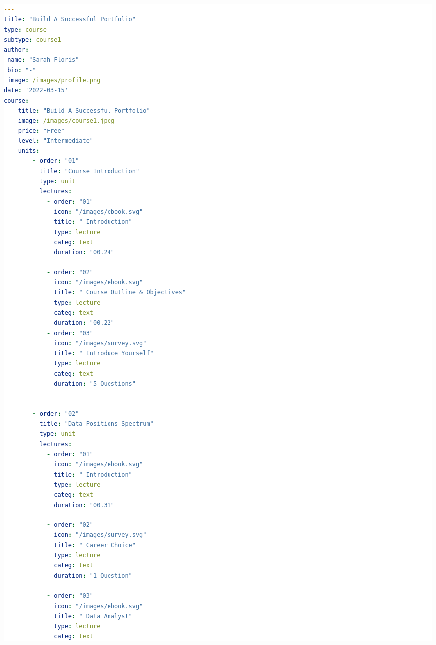```yaml
---
title: "Build A Successful Portfolio"
type: course
subtype: course1
author: 
 name: "Sarah Floris"
 bio: "-"
 image: /images/profile.png
date: '2022-03-15'
course:
    title: "Build A Successful Portfolio"
    image: /images/course1.jpeg
    price: "Free"
    level: "Intermediate"    
    units:
        - order: "01"
          title: "Course Introduction"
          type: unit
          lectures:
            - order: "01"
              icon: "/images/ebook.svg"
              title: " Introduction"
              type: lecture
              categ: text
              duration: "00.24"
            
            - order: "02"
              icon: "/images/ebook.svg"
              title: " Course Outline & Objectives"
              type: lecture
              categ: text
              duration: "00.22"
            - order: "03"
              icon: "/images/survey.svg"
              title: " Introduce Yourself"
              type: lecture
              categ: text
              duration: "5 Questions"


        - order: "02"
          title: "Data Positions Spectrum"
          type: unit
          lectures:
            - order: "01"
              icon: "/images/ebook.svg"
              title: " Introduction"
              type: lecture
              categ: text
              duration: "00.31"
            
            - order: "02"
              icon: "/images/survey.svg"
              title: " Career Choice"
              type: lecture
              categ: text
              duration: "1 Question"
            
            - order: "03"
              icon: "/images/ebook.svg"
              title: " Data Analyst"
              type: lecture
              categ: text
```